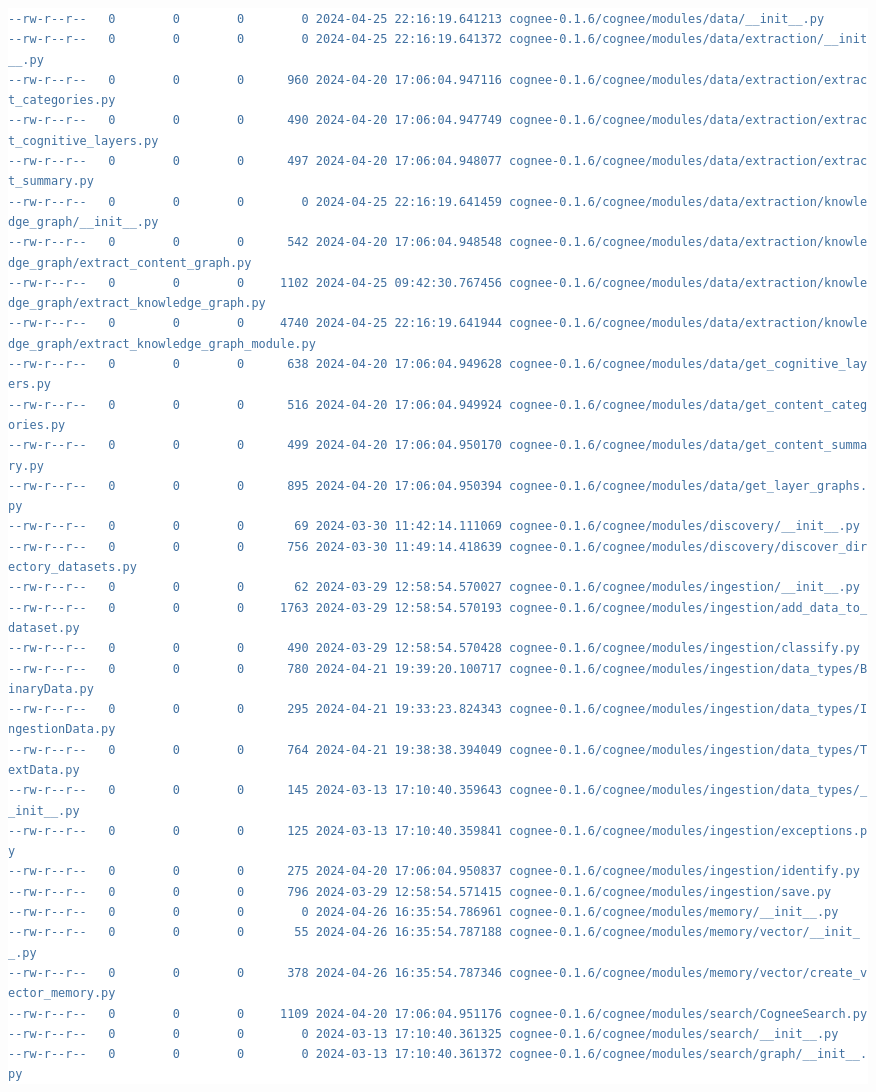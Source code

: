 ```diff
--rw-r--r--   0        0        0        0 2024-04-25 22:16:19.641213 cognee-0.1.6/cognee/modules/data/__init__.py
--rw-r--r--   0        0        0        0 2024-04-25 22:16:19.641372 cognee-0.1.6/cognee/modules/data/extraction/__init__.py
--rw-r--r--   0        0        0      960 2024-04-20 17:06:04.947116 cognee-0.1.6/cognee/modules/data/extraction/extract_categories.py
--rw-r--r--   0        0        0      490 2024-04-20 17:06:04.947749 cognee-0.1.6/cognee/modules/data/extraction/extract_cognitive_layers.py
--rw-r--r--   0        0        0      497 2024-04-20 17:06:04.948077 cognee-0.1.6/cognee/modules/data/extraction/extract_summary.py
--rw-r--r--   0        0        0        0 2024-04-25 22:16:19.641459 cognee-0.1.6/cognee/modules/data/extraction/knowledge_graph/__init__.py
--rw-r--r--   0        0        0      542 2024-04-20 17:06:04.948548 cognee-0.1.6/cognee/modules/data/extraction/knowledge_graph/extract_content_graph.py
--rw-r--r--   0        0        0     1102 2024-04-25 09:42:30.767456 cognee-0.1.6/cognee/modules/data/extraction/knowledge_graph/extract_knowledge_graph.py
--rw-r--r--   0        0        0     4740 2024-04-25 22:16:19.641944 cognee-0.1.6/cognee/modules/data/extraction/knowledge_graph/extract_knowledge_graph_module.py
--rw-r--r--   0        0        0      638 2024-04-20 17:06:04.949628 cognee-0.1.6/cognee/modules/data/get_cognitive_layers.py
--rw-r--r--   0        0        0      516 2024-04-20 17:06:04.949924 cognee-0.1.6/cognee/modules/data/get_content_categories.py
--rw-r--r--   0        0        0      499 2024-04-20 17:06:04.950170 cognee-0.1.6/cognee/modules/data/get_content_summary.py
--rw-r--r--   0        0        0      895 2024-04-20 17:06:04.950394 cognee-0.1.6/cognee/modules/data/get_layer_graphs.py
--rw-r--r--   0        0        0       69 2024-03-30 11:42:14.111069 cognee-0.1.6/cognee/modules/discovery/__init__.py
--rw-r--r--   0        0        0      756 2024-03-30 11:49:14.418639 cognee-0.1.6/cognee/modules/discovery/discover_directory_datasets.py
--rw-r--r--   0        0        0       62 2024-03-29 12:58:54.570027 cognee-0.1.6/cognee/modules/ingestion/__init__.py
--rw-r--r--   0        0        0     1763 2024-03-29 12:58:54.570193 cognee-0.1.6/cognee/modules/ingestion/add_data_to_dataset.py
--rw-r--r--   0        0        0      490 2024-03-29 12:58:54.570428 cognee-0.1.6/cognee/modules/ingestion/classify.py
--rw-r--r--   0        0        0      780 2024-04-21 19:39:20.100717 cognee-0.1.6/cognee/modules/ingestion/data_types/BinaryData.py
--rw-r--r--   0        0        0      295 2024-04-21 19:33:23.824343 cognee-0.1.6/cognee/modules/ingestion/data_types/IngestionData.py
--rw-r--r--   0        0        0      764 2024-04-21 19:38:38.394049 cognee-0.1.6/cognee/modules/ingestion/data_types/TextData.py
--rw-r--r--   0        0        0      145 2024-03-13 17:10:40.359643 cognee-0.1.6/cognee/modules/ingestion/data_types/__init__.py
--rw-r--r--   0        0        0      125 2024-03-13 17:10:40.359841 cognee-0.1.6/cognee/modules/ingestion/exceptions.py
--rw-r--r--   0        0        0      275 2024-04-20 17:06:04.950837 cognee-0.1.6/cognee/modules/ingestion/identify.py
--rw-r--r--   0        0        0      796 2024-03-29 12:58:54.571415 cognee-0.1.6/cognee/modules/ingestion/save.py
--rw-r--r--   0        0        0        0 2024-04-26 16:35:54.786961 cognee-0.1.6/cognee/modules/memory/__init__.py
--rw-r--r--   0        0        0       55 2024-04-26 16:35:54.787188 cognee-0.1.6/cognee/modules/memory/vector/__init__.py
--rw-r--r--   0        0        0      378 2024-04-26 16:35:54.787346 cognee-0.1.6/cognee/modules/memory/vector/create_vector_memory.py
--rw-r--r--   0        0        0     1109 2024-04-20 17:06:04.951176 cognee-0.1.6/cognee/modules/search/CogneeSearch.py
--rw-r--r--   0        0        0        0 2024-03-13 17:10:40.361325 cognee-0.1.6/cognee/modules/search/__init__.py
--rw-r--r--   0        0        0        0 2024-03-13 17:10:40.361372 cognee-0.1.6/cognee/modules/search/graph/__init__.py
```